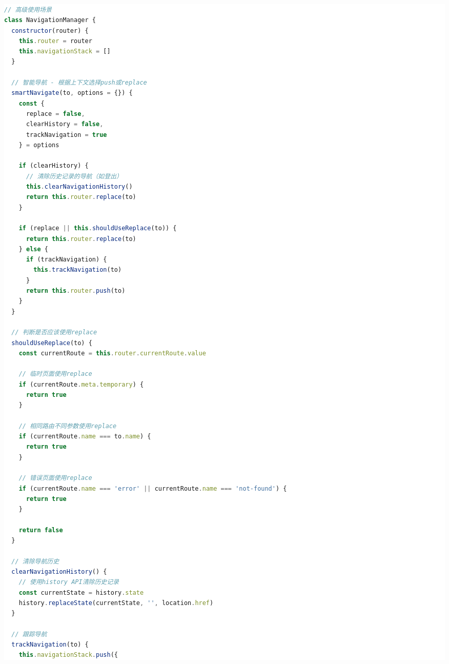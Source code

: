 ```javascript
// 高级使用场景
class NavigationManager {
  constructor(router) {
    this.router = router
    this.navigationStack = []
  }

  // 智能导航 - 根据上下文选择push或replace
  smartNavigate(to, options = {}) {
    const {
      replace = false,
      clearHistory = false,
      trackNavigation = true
    } = options

    if (clearHistory) {
      // 清除历史记录的导航（如登出）
      this.clearNavigationHistory()
      return this.router.replace(to)
    }

    if (replace || this.shouldUseReplace(to)) {
      return this.router.replace(to)
    } else {
      if (trackNavigation) {
        this.trackNavigation(to)
      }
      return this.router.push(to)
    }
  }

  // 判断是否应该使用replace
  shouldUseReplace(to) {
    const currentRoute = this.router.currentRoute.value

    // 临时页面使用replace
    if (currentRoute.meta.temporary) {
      return true
    }

    // 相同路由不同参数使用replace
    if (currentRoute.name === to.name) {
      return true
    }

    // 错误页面使用replace
    if (currentRoute.name === 'error' || currentRoute.name === 'not-found') {
      return true
    }

    return false
  }

  // 清除导航历史
  clearNavigationHistory() {
    // 使用history API清除历史记录
    const currentState = history.state
    history.replaceState(currentState, '', location.href)
  }

  // 跟踪导航
  trackNavigation(to) {
    this.navigationStack.push({
```